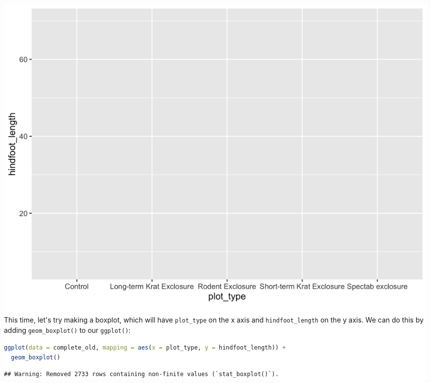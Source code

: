 ![](lesson_files/figure-html/blank-boxplot-1.png)

This time, let's try making a boxplot, which will have `plot_type` on the x axis and `hindfoot_length` on the y axis.
We can do this by adding `geom_boxplot()` to our `ggplot()`:


```r
ggplot(data = complete_old, mapping = aes(x = plot_type, y = hindfoot_length)) +
  geom_boxplot()
```

```
## Warning: Removed 2733 rows containing non-finite values (`stat_boxplot()`).
```
